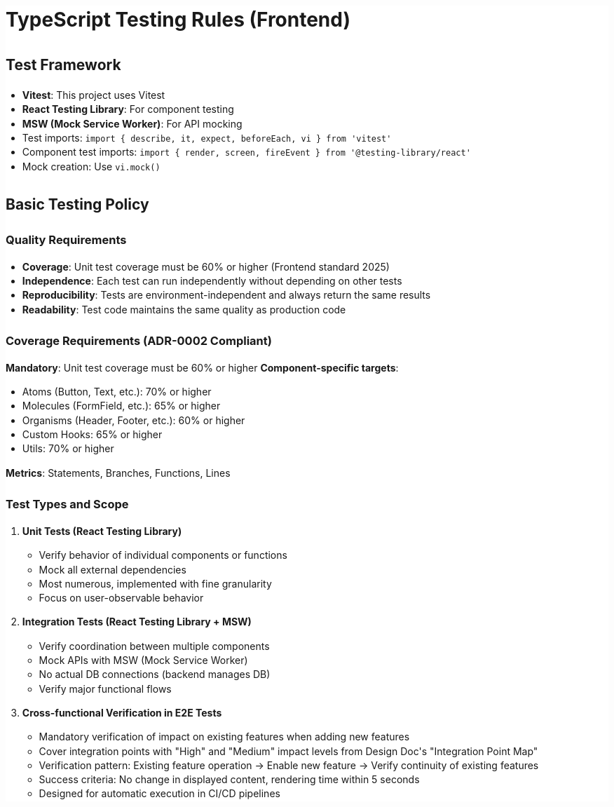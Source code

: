# TypeScript Testing Rules (Frontend)

## Test Framework
- **Vitest**: This project uses Vitest
- **React Testing Library**: For component testing
- **MSW (Mock Service Worker)**: For API mocking
- Test imports: `import { describe, it, expect, beforeEach, vi } from 'vitest'`
- Component test imports: `import { render, screen, fireEvent } from '@testing-library/react'`
- Mock creation: Use `vi.mock()`

## Basic Testing Policy

### Quality Requirements
- **Coverage**: Unit test coverage must be 60% or higher (Frontend standard 2025)
- **Independence**: Each test can run independently without depending on other tests
- **Reproducibility**: Tests are environment-independent and always return the same results
- **Readability**: Test code maintains the same quality as production code

### Coverage Requirements (ADR-0002 Compliant)
**Mandatory**: Unit test coverage must be 60% or higher
**Component-specific targets**:
- Atoms (Button, Text, etc.): 70% or higher
- Molecules (FormField, etc.): 65% or higher
- Organisms (Header, Footer, etc.): 60% or higher
- Custom Hooks: 65% or higher
- Utils: 70% or higher

**Metrics**: Statements, Branches, Functions, Lines

### Test Types and Scope
1. **Unit Tests (React Testing Library)**
   - Verify behavior of individual components or functions
   - Mock all external dependencies
   - Most numerous, implemented with fine granularity
   - Focus on user-observable behavior

2. **Integration Tests (React Testing Library + MSW)**
   - Verify coordination between multiple components
   - Mock APIs with MSW (Mock Service Worker)
   - No actual DB connections (backend manages DB)
   - Verify major functional flows

3. **Cross-functional Verification in E2E Tests**
   - Mandatory verification of impact on existing features when adding new features
   - Cover integration points with "High" and "Medium" impact levels from Design Doc's "Integration Point Map"
   - Verification pattern: Existing feature operation → Enable new feature → Verify continuity of existing features
   - Success criteria: No change in displayed content, rendering time within 5 seconds
   - Designed for automatic execution in CI/CD pipelines
